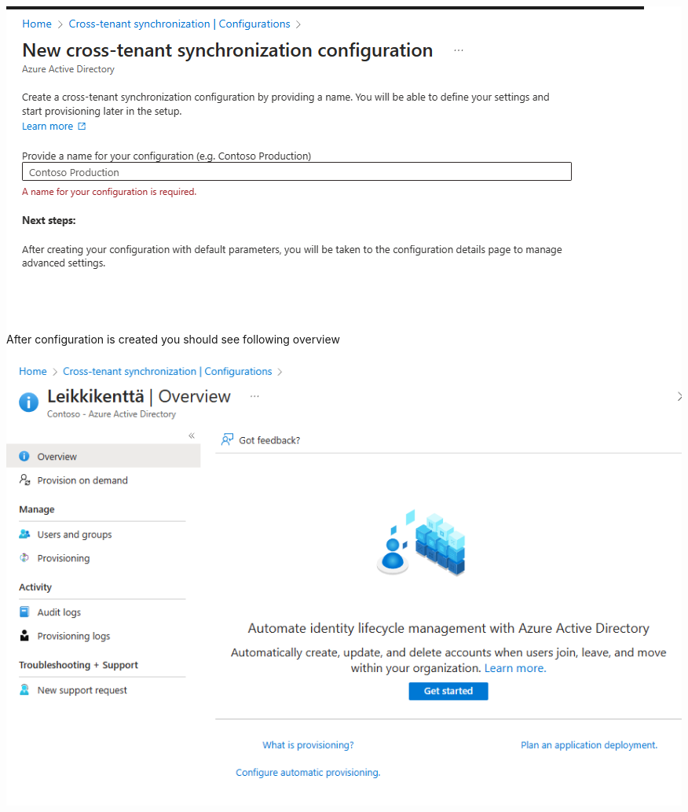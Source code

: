 ![Picture 8. New configuration](/assets/img/2023-03-10-cross-tenant-synchronization/8-NewConfigurationScreen.png)

After configuration is created you should see following overview

![Picture 9. Configuration overview](/assets/img/2023-03-10-cross-tenant-synchronization/9-ConfigurationOverview.png)
